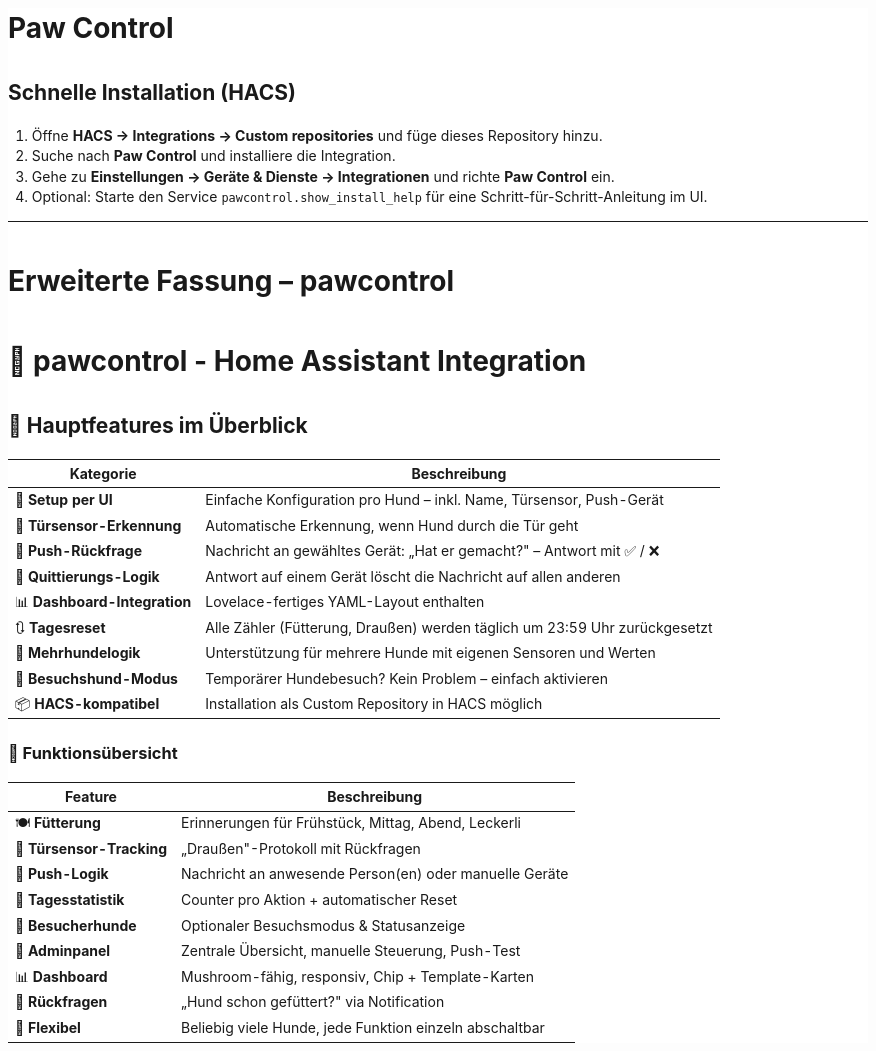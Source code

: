 # Paw Control

## Schnelle Installation (HACS)
1. Öffne **HACS → Integrations → Custom repositories** und füge dieses Repository hinzu.
2. Suche nach **Paw Control** und installiere die Integration.
3. Gehe zu **Einstellungen → Geräte & Dienste → Integrationen** und richte **Paw Control** ein.
4. Optional: Starte den Service `pawcontrol.show_install_help` für eine Schritt-für-Schritt-Anleitung im UI.

---
# Erweiterte Fassung – pawcontrol

# 🐶 pawcontrol - Home Assistant Integration

## 🎯 Hauptfeatures im Überblick

| Kategorie                | Beschreibung |
|--------------------------|--------------|
| 🧠 **Setup per UI**      | Einfache Konfiguration pro Hund – inkl. Name, Türsensor, Push-Gerät |
| 🚪 **Türsensor-Erkennung** | Automatische Erkennung, wenn Hund durch die Tür geht |
| 📲 **Push-Rückfrage**     | Nachricht an gewähltes Gerät: „Hat er gemacht?" – Antwort mit ✅ / ❌ |
| 🔄 **Quittierungs-Logik** | Antwort auf einem Gerät löscht die Nachricht auf allen anderen |
| 📊 **Dashboard-Integration** | Lovelace-fertiges YAML-Layout enthalten |
| 🔃 **Tagesreset**          | Alle Zähler (Fütterung, Draußen) werden täglich um 23:59 Uhr zurückgesetzt |
| 🐾 **Mehrhundelogik**     | Unterstützung für mehrere Hunde mit eigenen Sensoren und Werten |
| 🧪 **Besuchshund-Modus**  | Temporärer Hundebesuch? Kein Problem – einfach aktivieren |
| 📦 **HACS-kompatibel**    | Installation als Custom Repository in HACS möglich |

### 🔧 Funktionsübersicht

| Feature | Beschreibung |
|---------|--------------|
| 🍽️ **Fütterung** | Erinnerungen für Frühstück, Mittag, Abend, Leckerli |
| 🚪 **Türsensor-Tracking** | „Draußen"-Protokoll mit Rückfragen |
| 📲 **Push-Logik** | Nachricht an anwesende Person(en) oder manuelle Geräte |
| 📅 **Tagesstatistik** | Counter pro Aktion + automatischer Reset |
| 🧍 **Besucherhunde** | Optionaler Besuchsmodus & Statusanzeige |
| 🧠 **Adminpanel** | Zentrale Übersicht, manuelle Steuerung, Push-Test |
| 📊 **Dashboard** | Mushroom-fähig, responsiv, Chip + Template-Karten |
| 💬 **Rückfragen** | „Hund schon gefüttert?" via Notification |
| 🔁 **Flexibel** | Beliebig viele Hunde, jede Funktion einzeln abschaltbar |
